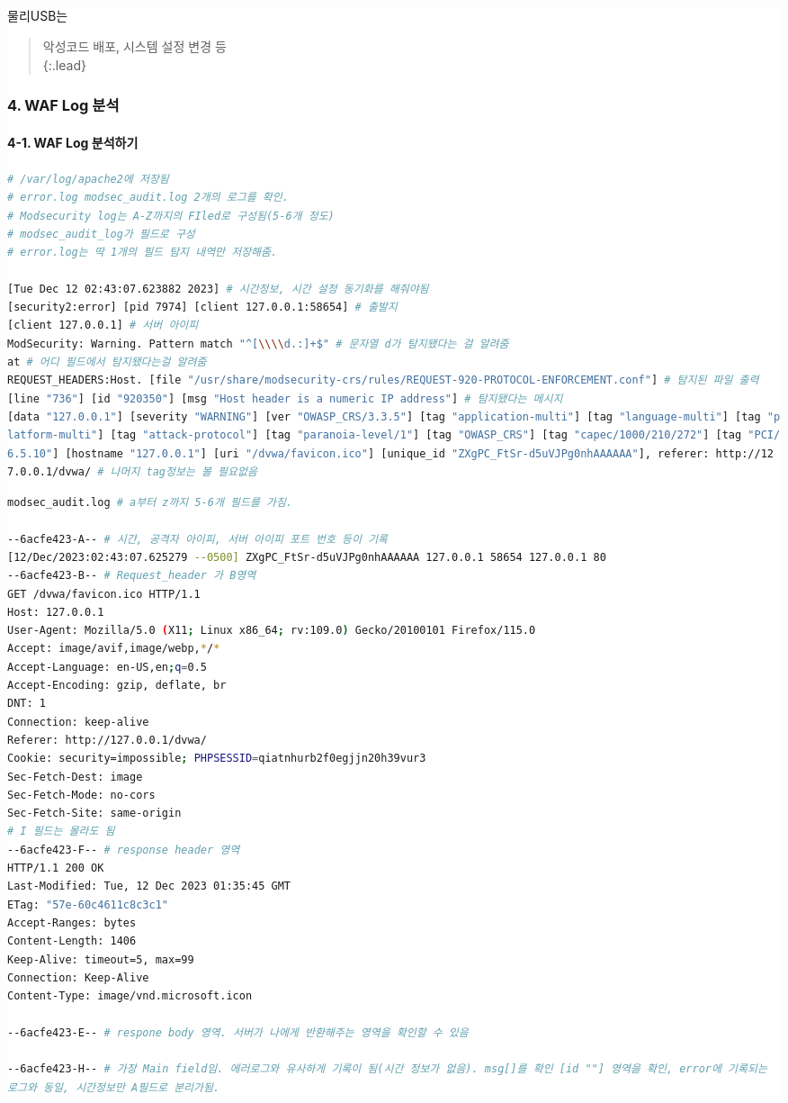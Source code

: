 물리USB는
> 악성코드 배포, 시스템 설정 변경 등<br>
{:.lead}

### 4. WAF Log 분석

#### 4-1. WAF Log 분석하기

```bash
# /var/log/apache2에 저장됨
# error.log modsec_audit.log 2개의 로그를 확인.
# Modsecurity log는 A-Z까지의 FIled로 구성됨(5-6개 정도)
# modsec_audit_log가 필드로 구성
# error.log는 딱 1개의 필드 탐지 내역만 저장해줌.

[Tue Dec 12 02:43:07.623882 2023] # 시간정보, 시간 설정 동기화를 해줘야됨
[security2:error] [pid 7974] [client 127.0.0.1:58654] # 출발지
[client 127.0.0.1] # 서버 아이피 
ModSecurity: Warning. Pattern match "^[\\\\d.:]+$" # 문자열 d가 탐지됐다는 걸 알려줌
at # 어디 필드에서 탐지됐다는걸 알려줌 
REQUEST_HEADERS:Host. [file "/usr/share/modsecurity-crs/rules/REQUEST-920-PROTOCOL-ENFORCEMENT.conf"] # 탐지된 파일 출력 
[line "736"] [id "920350"] [msg "Host header is a numeric IP address"] # 탐지됐다는 메시지
[data "127.0.0.1"] [severity "WARNING"] [ver "OWASP_CRS/3.3.5"] [tag "application-multi"] [tag "language-multi"] [tag "platform-multi"] [tag "attack-protocol"] [tag "paranoia-level/1"] [tag "OWASP_CRS"] [tag "capec/1000/210/272"] [tag "PCI/6.5.10"] [hostname "127.0.0.1"] [uri "/dvwa/favicon.ico"] [unique_id "ZXgPC_FtSr-d5uVJPg0nhAAAAAA"], referer: http://127.0.0.1/dvwa/ # 나머지 tag정보는 볼 필요없음
```

```bash
modsec_audit.log # a부터 z까지 5-6개 필드를 가짐.

--6acfe423-A-- # 시간, 공격자 아이피, 서버 아이피 포트 번호 등이 기록
[12/Dec/2023:02:43:07.625279 --0500] ZXgPC_FtSr-d5uVJPg0nhAAAAAA 127.0.0.1 58654 127.0.0.1 80
--6acfe423-B-- # Request_header 가 B영역
GET /dvwa/favicon.ico HTTP/1.1
Host: 127.0.0.1
User-Agent: Mozilla/5.0 (X11; Linux x86_64; rv:109.0) Gecko/20100101 Firefox/115.0
Accept: image/avif,image/webp,*/*
Accept-Language: en-US,en;q=0.5
Accept-Encoding: gzip, deflate, br
DNT: 1
Connection: keep-alive
Referer: http://127.0.0.1/dvwa/
Cookie: security=impossible; PHPSESSID=qiatnhurb2f0egjjn20h39vur3
Sec-Fetch-Dest: image
Sec-Fetch-Mode: no-cors
Sec-Fetch-Site: same-origin
# I 필드는 몰라도 됨
--6acfe423-F-- # response header 영역
HTTP/1.1 200 OK
Last-Modified: Tue, 12 Dec 2023 01:35:45 GMT
ETag: "57e-60c4611c8c3c1"
Accept-Ranges: bytes
Content-Length: 1406
Keep-Alive: timeout=5, max=99
Connection: Keep-Alive
Content-Type: image/vnd.microsoft.icon

--6acfe423-E-- # respone body 영역. 서버가 나에게 반환해주는 영역을 확인할 수 있음

--6acfe423-H-- # 가장 Main field임. 에러로그와 유사하게 기록이 됨(시간 정보가 없음). msg[]를 확인 [id ""] 영역을 확인, error에 기록되는 로그와 동일, 시간정보만 A필드로 분리가됨.
```